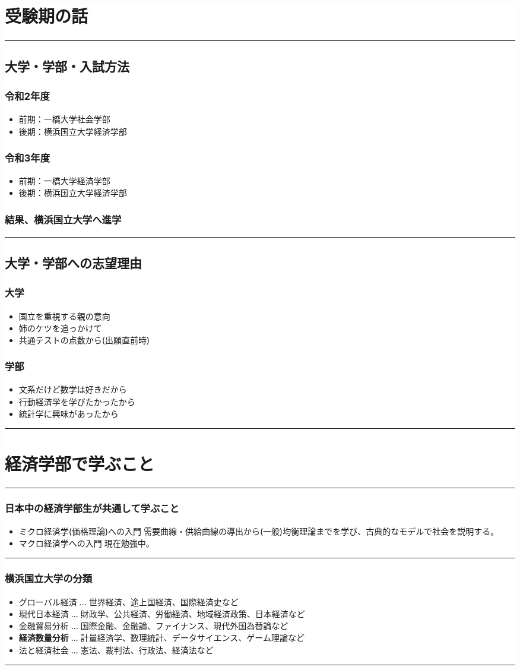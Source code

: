# 受験期の話

---

## 大学・学部・入試方法
### 令和2年度
  - 前期：一橋大学社会学部
  - 後期：横浜国立大学経済学部
### 令和3年度
  - 前期：一橋大学経済学部
  - 後期：横浜国立大学経済学部

### 結果、横浜国立大学へ進学

---
## 大学・学部への志望理由
### 大学
  - 国立を重視する親の意向
  - 姉のケツを追っかけて
  - 共通テストの点数から(出願直前時)
### 学部
  - 文系だけど数学は好きだから
  - 行動経済学を学びたかったから
  - 統計学に興味があったから

---
# 経済学部で学ぶこと

---
### 日本中の経済学部生が共通して学ぶこと
- ミクロ経済学(価格理論)への入門
需要曲線・供給曲線の導出から(一般)均衡理論までを学び、古典的なモデルで社会を説明する。
- マクロ経済学への入門
現在勉強中。

---
### 横浜国立大学の分類
- グローバル経済 ... 世界経済、途上国経済、国際経済史など
- 現代日本経済 ... 財政学、公共経済、労働経済、地域経済政策、日本経済など
- 金融貿易分析 ... 国際金融、金融論、ファイナンス、現代外国為替論など
- **経済数量分析** ... 計量経済学、数理統計、データサイエンス、ゲーム理論など
- 法と経済社会 ... 憲法、裁判法、行政法、経済法など

---